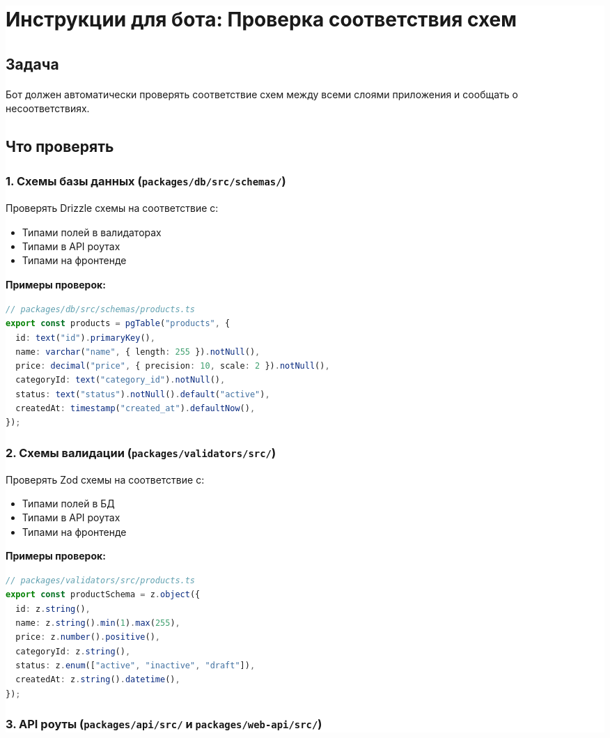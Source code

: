 # Инструкции для бота: Проверка соответствия схем

## Задача

Бот должен автоматически проверять соответствие схем между всеми слоями приложения и сообщать о несоответствиях.

## Что проверять

### 1. Схемы базы данных (`packages/db/src/schemas/`)

Проверять Drizzle схемы на соответствие с:
- Типами полей в валидаторах
- Типами в API роутах
- Типами на фронтенде

**Примеры проверок:**
```typescript
// packages/db/src/schemas/products.ts
export const products = pgTable("products", {
  id: text("id").primaryKey(),
  name: varchar("name", { length: 255 }).notNull(),
  price: decimal("price", { precision: 10, scale: 2 }).notNull(),
  categoryId: text("category_id").notNull(),
  status: text("status").notNull().default("active"),
  createdAt: timestamp("created_at").defaultNow(),
});
```

### 2. Схемы валидации (`packages/validators/src/`)

Проверять Zod схемы на соответствие с:
- Типами полей в БД
- Типами в API роутах
- Типами на фронтенде

**Примеры проверок:**
```typescript
// packages/validators/src/products.ts
export const productSchema = z.object({
  id: z.string(),
  name: z.string().min(1).max(255),
  price: z.number().positive(),
  categoryId: z.string(),
  status: z.enum(["active", "inactive", "draft"]),
  createdAt: z.string().datetime(),
});
```

### 3. API роуты (`packages/api/src/` и `packages/web-api/src/`)
